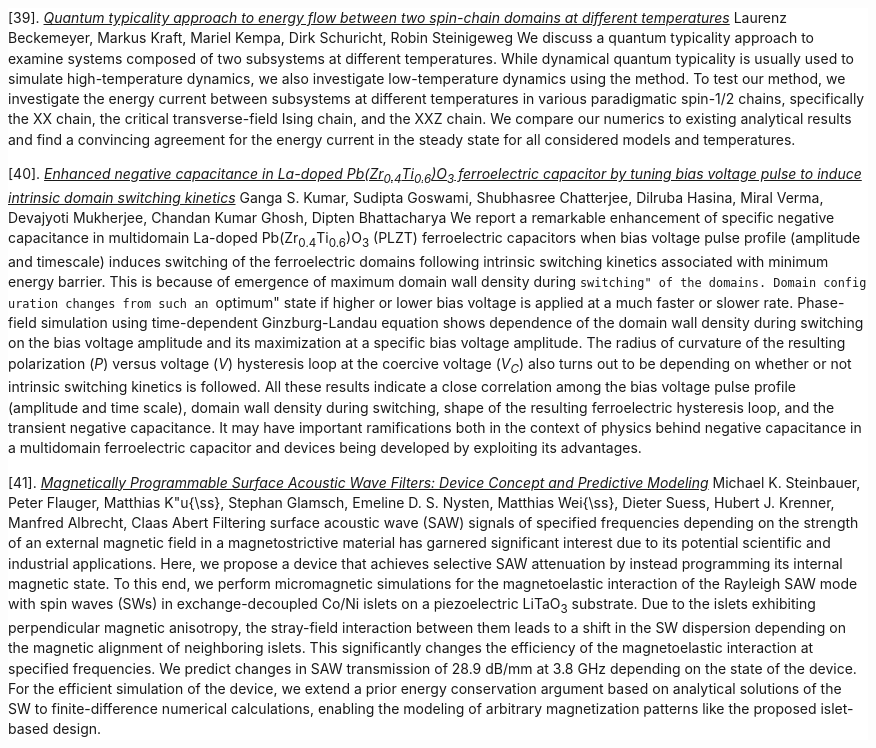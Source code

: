 [39]. [*Quantum typicality approach to energy flow between two spin-chain domains at different temperatures*](https://arxiv.org/abs/2507.23439 "Quantum typicality approach to energy flow between two spin-chain domains at different temperatures")
Laurenz Beckemeyer, Markus Kraft, Mariel Kempa, Dirk Schuricht, Robin Steinigeweg
We discuss a quantum typicality approach to examine systems composed of two subsystems at different temperatures. While dynamical quantum typicality is usually used to simulate high-temperature dynamics, we also investigate low-temperature dynamics using the method. To test our method, we investigate the energy current between subsystems at different temperatures in various paradigmatic spin-1/2 chains, specifically the XX chain, the critical transverse-field Ising chain, and the XXZ chain. We compare our numerics to existing analytical results and find a convincing agreement for the energy current in the steady state for all considered models and temperatures.

[40]. [*Enhanced negative capacitance in La-doped Pb(Zr$_{0.4}$Ti$_{0.6}$)O$_3$ ferroelectric capacitor by tuning bias voltage pulse to induce intrinsic domain switching kinetics*](https://arxiv.org/abs/2507.23448 "Enhanced negative capacitance in La-doped Pb(Zr$_{0.4}$Ti$_{0.6}$)O$_3$ ferroelectric capacitor by tuning bias voltage pulse to induce intrinsic domain switching kinetics")
Ganga S. Kumar, Sudipta Goswami, Shubhasree Chatterjee, Dilruba Hasina, Miral Verma, Devajyoti Mukherjee, Chandan Kumar Ghosh, Dipten Bhattacharya
We report a remarkable enhancement of specific negative capacitance in multidomain La-doped Pb(Zr$_{0.4}$Ti$_{0.6}$)O$_3$ (PLZT) ferroelectric capacitors when bias voltage pulse profile (amplitude and timescale) induces switching of the ferroelectric domains following intrinsic switching kinetics associated with minimum energy barrier. This is because of emergence of maximum domain wall density during ``switching" of the domains. Domain configuration changes from such an ``optimum" state if higher or lower bias voltage is applied at a much faster or slower rate. Phase-field simulation using time-dependent Ginzburg-Landau equation shows dependence of the domain wall density during switching on the bias voltage amplitude and its maximization at a specific bias voltage amplitude. The radius of curvature of the resulting polarization ($P$) versus voltage ($V$) hysteresis loop at the coercive voltage ($V_C$) also turns out to be depending on whether or not intrinsic switching kinetics is followed. All these results indicate a close correlation among the bias voltage pulse profile (amplitude and time scale), domain wall density during switching, shape of the resulting ferroelectric hysteresis loop, and the transient negative capacitance. It may have important ramifications both in the context of physics behind negative capacitance in a multidomain ferroelectric capacitor and devices being developed by exploiting its advantages.

[41]. [*Magnetically Programmable Surface Acoustic Wave Filters: Device Concept and Predictive Modeling*](https://arxiv.org/abs/2507.23456 "Magnetically Programmable Surface Acoustic Wave Filters: Device Concept and Predictive Modeling")
Michael K. Steinbauer, Peter Flauger, Matthias K\"u{\ss}, Stephan Glamsch, Emeline D. S. Nysten, Matthias Wei{\ss}, Dieter Suess, Hubert J. Krenner, Manfred Albrecht, Claas Abert
Filtering surface acoustic wave (SAW) signals of specified frequencies depending on the strength of an external magnetic field in a magnetostrictive material has garnered significant interest due to its potential scientific and industrial applications. Here, we propose a device that achieves selective SAW attenuation by instead programming its internal magnetic state. To this end, we perform micromagnetic simulations for the magnetoelastic interaction of the Rayleigh SAW mode with spin waves (SWs) in exchange-decoupled Co/Ni islets on a piezoelectric LiTaO$_3$ substrate. Due to the islets exhibiting perpendicular magnetic anisotropy, the stray-field interaction between them leads to a shift in the SW dispersion depending on the magnetic alignment of neighboring islets. This significantly changes the efficiency of the magnetoelastic interaction at specified frequencies. We predict changes in SAW transmission of 28.9 dB/mm at 3.8 GHz depending on the state of the device. For the efficient simulation of the device, we extend a prior energy conservation argument based on analytical solutions of the SW to finite-difference numerical calculations, enabling the modeling of arbitrary magnetization patterns like the proposed islet-based design.
